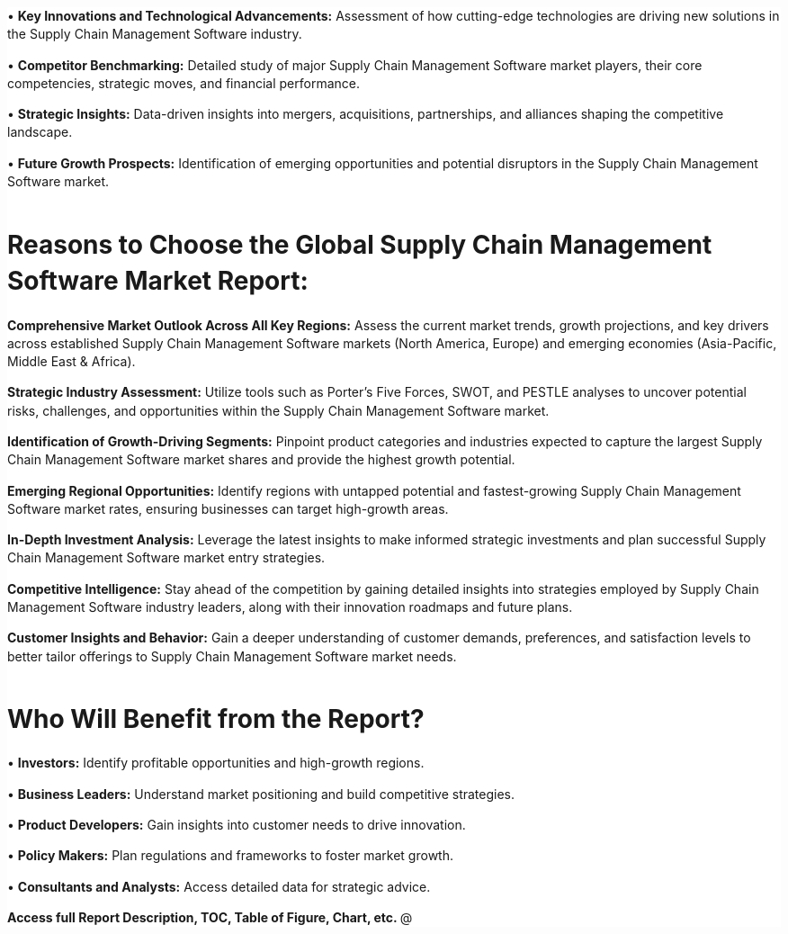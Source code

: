 • <strong>Key Innovations and Technological Advancements:</strong> Assessment of how cutting-edge technologies are driving new solutions in the Supply Chain Management Software industry.

• <strong>Competitor Benchmarking:</strong> Detailed study of major Supply Chain Management Software market players, their core competencies, strategic moves, and financial performance.

• <strong>Strategic Insights:</strong> Data-driven insights into mergers, acquisitions, partnerships, and alliances shaping the competitive landscape.

• <strong>Future Growth Prospects:</strong> Identification of emerging opportunities and potential disruptors in the Supply Chain Management Software market.

# <strong>Reasons to Choose the Global Supply Chain Management Software Market Report:</strong>

<strong>Comprehensive Market Outlook Across All Key Regions:</strong>
Assess the current market trends, growth projections, and key drivers across established Supply Chain Management Software markets (North America, Europe) and emerging economies (Asia-Pacific, Middle East & Africa).

<strong>Strategic Industry Assessment:</strong>
Utilize tools such as Porter’s Five Forces, SWOT, and PESTLE analyses to uncover potential risks, challenges, and opportunities within the Supply Chain Management Software market.

<strong>Identification of Growth-Driving Segments:</strong>
Pinpoint product categories and industries expected to capture the largest Supply Chain Management Software market shares and provide the highest growth potential.

<strong>Emerging Regional Opportunities:</strong>
Identify regions with untapped potential and fastest-growing Supply Chain Management Software market rates, ensuring businesses can target high-growth areas.

<strong>In-Depth Investment Analysis:</strong>
Leverage the latest insights to make informed strategic investments and plan successful Supply Chain Management Software market entry strategies.

<strong>Competitive Intelligence:</strong>
Stay ahead of the competition by gaining detailed insights into strategies employed by Supply Chain Management Software industry leaders, along with their innovation roadmaps and future plans.

<strong>Customer Insights and Behavior:</strong>
Gain a deeper understanding of customer demands, preferences, and satisfaction levels to better tailor offerings to Supply Chain Management Software market needs.

# <strong>Who Will Benefit from the Report?</strong>

• <strong>Investors:</strong> Identify profitable opportunities and high-growth regions.

• <strong>Business Leaders:</strong> Understand market positioning and build competitive strategies.

• <strong>Product Developers:</strong> Gain insights into customer needs to drive innovation.

• <strong>Policy Makers:</strong> Plan regulations and frameworks to foster market growth.

• <strong>Consultants and Analysts:</strong> Access detailed data for strategic advice.
</ul>
<strong>Access full Report Description, TOC, Table of Figure, Chart, etc. </strong>@  <a href= style=color:#0000ff;></a></font>
